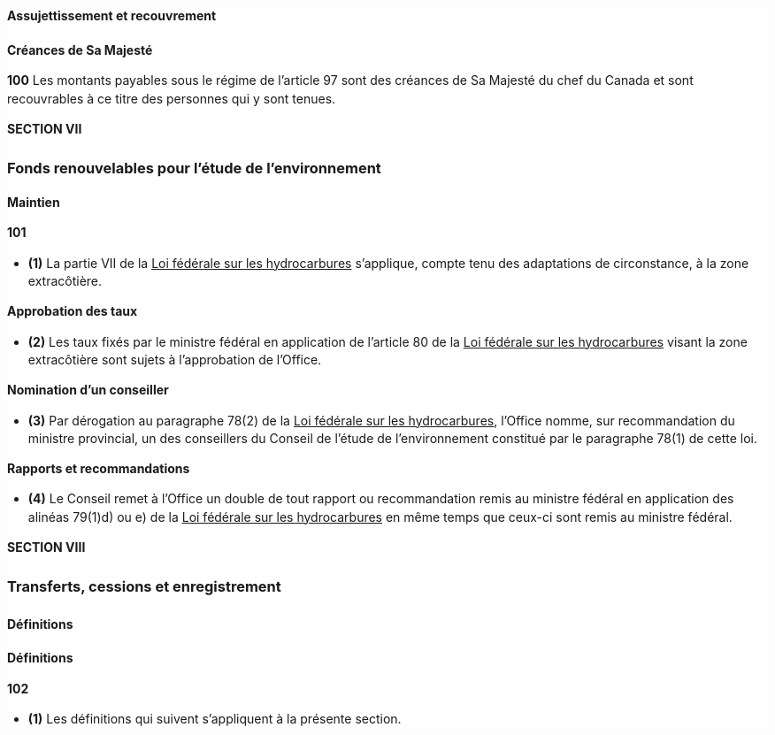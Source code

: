 #### Assujettissement et recouvrement



**Créances de Sa Majesté**

**100** Les montants payables sous le régime de l’article 97 sont des créances de Sa Majesté du chef du Canada et sont recouvrables à ce titre des personnes qui y sont tenues.




**SECTION VII** 
### Fonds renouvelables pour l’étude de l’environnement



**Maintien**

**101** 

- **(1)** La partie VII de la [Loi fédérale sur les hydrocarbures](/fr/Lois/Lois%20du%20Canada/1985/ch.%2036%20(2e%20suppl.).md) s’applique, compte tenu des adaptations de circonstance, à la zone extracôtière.

**Approbation des taux**

- **(2)** Les taux fixés par le ministre fédéral en application de l’article 80 de la [Loi fédérale sur les hydrocarbures](/fr/Lois/Lois%20du%20Canada/1985/ch.%2036%20(2e%20suppl.).md) visant la zone extracôtière sont sujets à l’approbation de l’Office.

**Nomination d’un conseiller**

- **(3)** Par dérogation au paragraphe 78(2) de la [Loi fédérale sur les hydrocarbures](/fr/Lois/Lois%20du%20Canada/1985/ch.%2036%20(2e%20suppl.).md), l’Office nomme, sur recommandation du ministre provincial, un des conseillers du Conseil de l’étude de l’environnement constitué par le paragraphe 78(1) de cette loi.

**Rapports et recommandations**

- **(4)** Le Conseil remet à l’Office un double de tout rapport ou recommandation remis au ministre fédéral en application des alinéas 79(1)d) ou e) de la [Loi fédérale sur les hydrocarbures](/fr/Lois/Lois%20du%20Canada/1985/ch.%2036%20(2e%20suppl.).md) en même temps que ceux-ci sont remis au ministre fédéral.




**SECTION VIII** 
### Transferts, cessions et enregistrement



#### Définitions



**Définitions**

**102** 

- **(1)** Les définitions qui suivent s’appliquent à la présente section.
